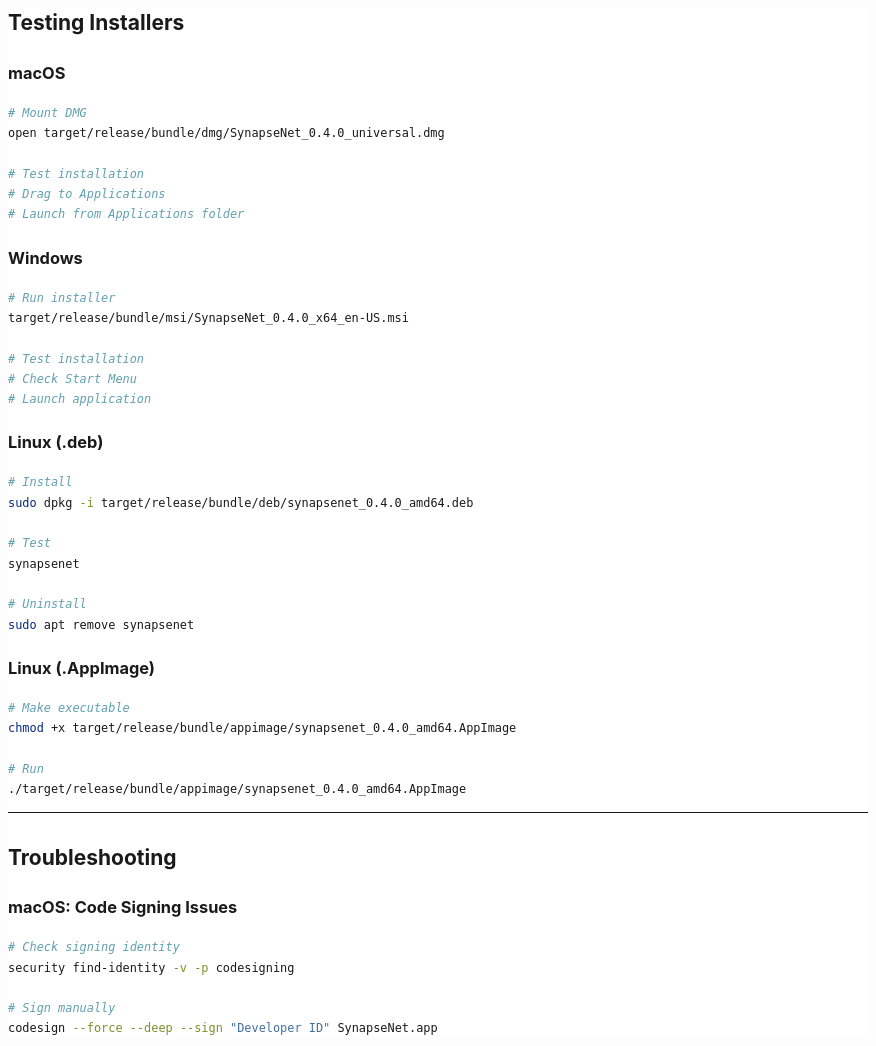 ## Testing Installers

### macOS
```bash
# Mount DMG
open target/release/bundle/dmg/SynapseNet_0.4.0_universal.dmg

# Test installation
# Drag to Applications
# Launch from Applications folder
```

### Windows
```bash
# Run installer
target/release/bundle/msi/SynapseNet_0.4.0_x64_en-US.msi

# Test installation
# Check Start Menu
# Launch application
```

### Linux (.deb)
```bash
# Install
sudo dpkg -i target/release/bundle/deb/synapsenet_0.4.0_amd64.deb

# Test
synapsenet

# Uninstall
sudo apt remove synapsenet
```

### Linux (.AppImage)
```bash
# Make executable
chmod +x target/release/bundle/appimage/synapsenet_0.4.0_amd64.AppImage

# Run
./target/release/bundle/appimage/synapsenet_0.4.0_amd64.AppImage
```

---

## Troubleshooting

### macOS: Code Signing Issues
```bash
# Check signing identity
security find-identity -v -p codesigning

# Sign manually
codesign --force --deep --sign "Developer ID" SynapseNet.app
```
